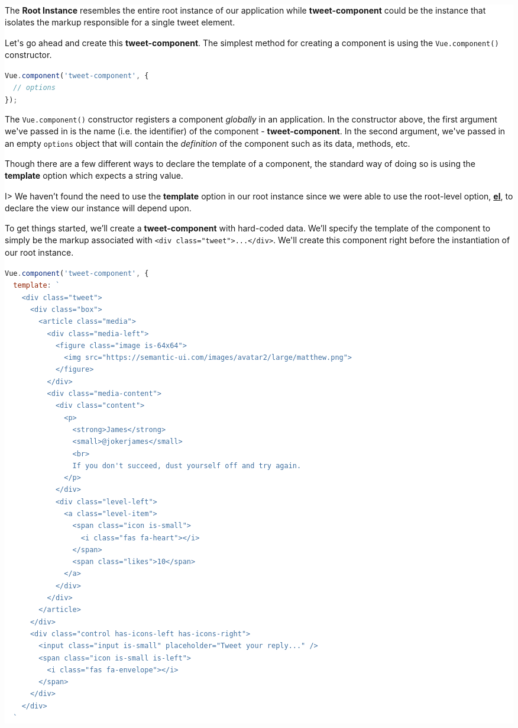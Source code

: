 The **Root Instance** resembles the entire root instance of our application while **tweet-component** could be the instance that isolates the markup responsible for a single tweet element.

Let's go ahead and create this **tweet-component**. The simplest method for creating a component is using the `Vue.component()` constructor.

```javascript
Vue.component('tweet-component', { 
  // options
});
```

The `Vue.component()` constructor registers a component _globally_ in an application. In the constructor above, the first argument we've passed in is the name (i.e. the identifier) of the component  - **tweet-component**. In the second argument, we've passed in an empty `options` object that will contain the _definition_ of the component such as its data, methods, etc.

Though there are a few different ways to declare the template of a component, the standard way of doing so is using the **template** option which expects a string value.

I> We haven’t found the need to use the **template** option in our root instance since we were able to use the root-level option, [**el**](https://vuejs.org/v2/api/#vm-el), to declare the view our instance will depend upon.

To get things started, we’ll create a **tweet-component** with hard-coded data. We’ll specify the template of the component to simply be the markup associated with `<div class="tweet">...</div>`. We'll create this component right before the instantiation of our root instance.

```javascript
Vue.component('tweet-component', {
  template: `   
    <div class="tweet">
      <div class="box">
        <article class="media">
          <div class="media-left">
            <figure class="image is-64x64">
              <img src="https://semantic-ui.com/images/avatar2/large/matthew.png">
            </figure>
          </div>
          <div class="media-content">
            <div class="content">
              <p>
                <strong>James</strong>
                <small>@jokerjames</small>
                <br>
                If you don't succeed, dust yourself off and try again.
              </p>
            </div>
            <div class="level-left">
              <a class="level-item">
                <span class="icon is-small">
                  <i class="fas fa-heart"></i>
                </span>
                <span class="likes">10</span>
              </a>
            </div>
          </div>
        </article>
      </div>
      <div class="control has-icons-left has-icons-right">
        <input class="input is-small" placeholder="Tweet your reply..." />
        <span class="icon is-small is-left">
          <i class="fas fa-envelope"></i>
        </span>
      </div>
    </div>
  `
```